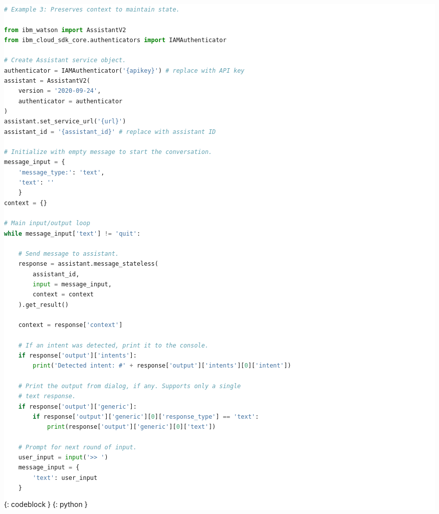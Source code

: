 ```python
# Example 3: Preserves context to maintain state.

from ibm_watson import AssistantV2
from ibm_cloud_sdk_core.authenticators import IAMAuthenticator

# Create Assistant service object.
authenticator = IAMAuthenticator('{apikey}') # replace with API key
assistant = AssistantV2(
    version = '2020-09-24',
    authenticator = authenticator
)
assistant.set_service_url('{url}')
assistant_id = '{assistant_id}' # replace with assistant ID

# Initialize with empty message to start the conversation.
message_input = {
    'message_type:': 'text',
    'text': ''
    }
context = {}

# Main input/output loop
while message_input['text'] != 'quit':

    # Send message to assistant.
    response = assistant.message_stateless(
        assistant_id,
        input = message_input,
        context = context
    ).get_result()

    context = response['context']

    # If an intent was detected, print it to the console.
    if response['output']['intents']:
        print('Detected intent: #' + response['output']['intents'][0]['intent'])

    # Print the output from dialog, if any. Supports only a single
    # text response.
    if response['output']['generic']:
        if response['output']['generic'][0]['response_type'] == 'text':
            print(response['output']['generic'][0]['text'])

    # Prompt for next round of input.
    user_input = input('>> ')
    message_input = {
        'text': user_input
    }
```
{: codeblock }
{: python }
